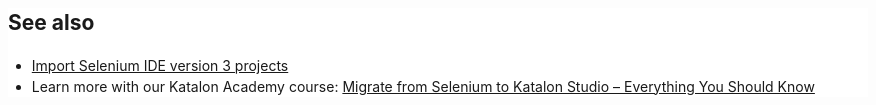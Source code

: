 ## <a id="id_7" class="anchor_top_offset"/>See also

<ul xmlns="http://www.w3.org/1999/xhtml" className="ul"><li className="li"><a className="xref" href="/get-started/migration-from-other-tools/import-selenium-ide-version-3-projects-to-katalon-studio">Import       Selenium IDE version 3 projects</a>   </li><li className="li">Learn more with our Katalon Academy course: <a className="xref j-external-link" href="https://academy.katalon.com/courses/selenium-migrate/?utm_source=kat_docs&utm_medium=migration_to_ks" target="_blank">Migrate       from Selenium to Katalon Studio – Everything You Should       Know</a>   </li></ul> 
